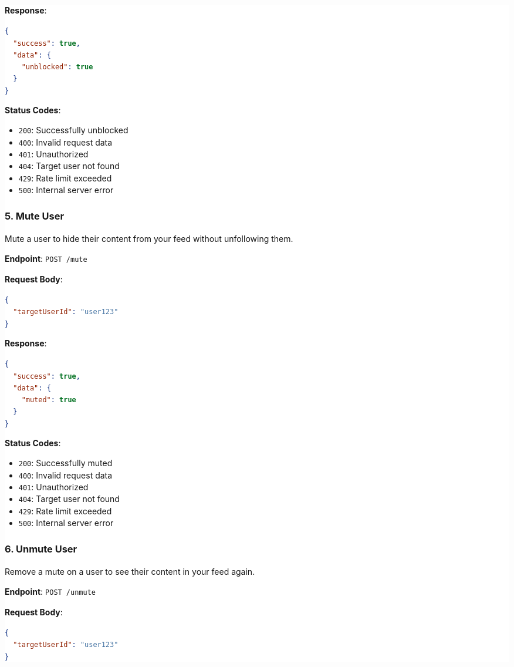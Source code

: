 **Response**:
```json
{
  "success": true,
  "data": {
    "unblocked": true
  }
}
```

**Status Codes**:
- `200`: Successfully unblocked
- `400`: Invalid request data
- `401`: Unauthorized
- `404`: Target user not found
- `429`: Rate limit exceeded
- `500`: Internal server error

### 5. Mute User

Mute a user to hide their content from your feed without unfollowing them.

**Endpoint**: `POST /mute`

**Request Body**:
```json
{
  "targetUserId": "user123"
}
```

**Response**:
```json
{
  "success": true,
  "data": {
    "muted": true
  }
}
```

**Status Codes**:
- `200`: Successfully muted
- `400`: Invalid request data
- `401`: Unauthorized
- `404`: Target user not found
- `429`: Rate limit exceeded
- `500`: Internal server error

### 6. Unmute User

Remove a mute on a user to see their content in your feed again.

**Endpoint**: `POST /unmute`

**Request Body**:
```json
{
  "targetUserId": "user123"
}
```
